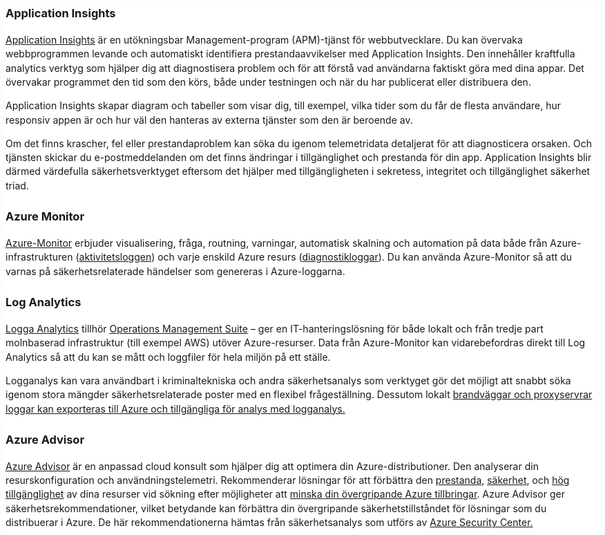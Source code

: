 ### <a name="application-insights"></a>Application Insights
[Application Insights](https://docs.microsoft.com/azure/application-insights/) är en utökningsbar Management-program (APM)-tjänst för webbutvecklare. Du kan övervaka webbprogrammen levande och automatiskt identifiera prestandaavvikelser med Application Insights. Den innehåller kraftfulla analytics verktyg som hjälper dig att diagnostisera problem och för att förstå vad användarna faktiskt göra med dina appar. Det övervakar programmet den tid som den körs, både under testningen och när du har publicerat eller distribuera den.

Application Insights skapar diagram och tabeller som visar dig, till exempel, vilka tider som du får de flesta användare, hur responsiv appen är och hur väl den hanteras av externa tjänster som den är beroende av.

Om det finns krascher, fel eller prestandaproblem kan söka du igenom telemetridata detaljerat för att diagnosticera orsaken. Och tjänsten skickar du e-postmeddelanden om det finns ändringar i tillgänglighet och prestanda för din app. Application Insights blir därmed värdefulla säkerhetsverktyget eftersom det hjälper med tillgängligheten i sekretess, integritet och tillgänglighet säkerhet triad.

### <a name="azure-monitor"></a>Azure Monitor
[Azure-Monitor](https://docs.microsoft.com/azure/monitoring-and-diagnostics/) erbjuder visualisering, fråga, routning, varningar, automatisk skalning och automation på data både från Azure-infrastrukturen ([aktivitetsloggen](https://docs.microsoft.com/azure/monitoring-and-diagnostics/monitoring-overview-activity-logs)) och varje enskild Azure resurs ([diagnostikloggar](https://docs.microsoft.com/azure/monitoring-and-diagnostics/monitoring-overview-of-diagnostic-logs)). Du kan använda Azure-Monitor så att du varnas på säkerhetsrelaterade händelser som genereras i Azure-loggarna.

### <a name="log-analytics"></a>Log Analytics
[Logga Analytics](https://azure.microsoft.com/documentation/services/log-analytics/) tillhör [Operations Management Suite](https://www.microsoft.com/cloud-platform/operations-management-suite) – ger en IT-hanteringslösning för både lokalt och från tredje part molnbaserad infrastruktur (till exempel AWS) utöver Azure-resurser. Data från Azure-Monitor kan vidarebefordras direkt till Log Analytics så att du kan se mått och loggfiler för hela miljön på ett ställe.

Logganalys kan vara användbart i kriminaltekniska och andra säkerhetsanalys som verktyget gör det möjligt att snabbt söka igenom stora mängder säkerhetsrelaterade poster med en flexibel frågeställning. Dessutom lokalt [brandväggar och proxyservrar loggar kan exporteras till Azure och tillgängliga för analys med logganalys.](https://docs.microsoft.com/azure/log-analytics/log-analytics-proxy-firewall)

### <a name="azure-advisor"></a>Azure Advisor
[Azure Advisor](https://docs.microsoft.com/azure/advisor/) är en anpassad cloud konsult som hjälper dig att optimera din Azure-distributioner. Den analyserar din resurskonfiguration och användningstelemetri. Rekommenderar lösningar för att förbättra den [prestanda](https://docs.microsoft.com/azure/advisor/advisor-performance-recommendations), [säkerhet](https://docs.microsoft.com/azure/advisor/advisor-security-recommendations), och [hög tillgänglighet](https://docs.microsoft.com/azure/advisor/advisor-high-availability-recommendations) av dina resurser vid sökning efter möjligheter att [minska din övergripande Azure tillbringar](https://docs.microsoft.com/azure/advisor/advisor-cost-recommendations). Azure Advisor ger säkerhetsrekommendationer, vilket betydande kan förbättra din övergripande säkerhetstillståndet för lösningar som du distribuerar i Azure. De här rekommendationerna hämtas från säkerhetsanalys som utförs av [Azure Security Center.](https://docs.microsoft.com/azure/security-center/security-center-intro)
